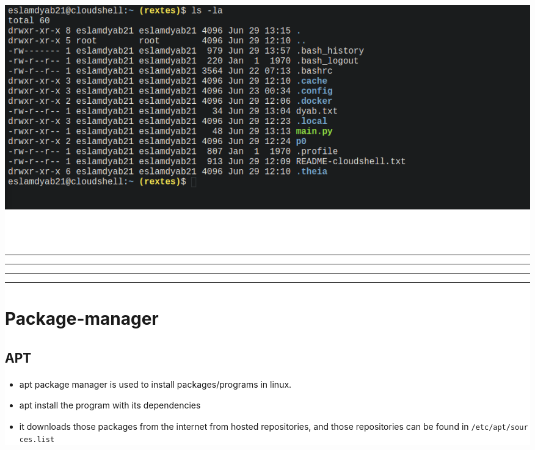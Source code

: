 [![](Owners-and-permissions-images/Untitled%2018.png)](Owners-and-permissions-images/Untitled%2018.png)



</br>
</br>

---
---
---
---


# Package-manager


APT
-----------
*   apt package manager is used to install packages/programs in linux.

*   apt install the program with its dependencies

*   it downloads those packages from the internet from hosted repositories, and those repositories can be found in `/etc/apt/sources.list`